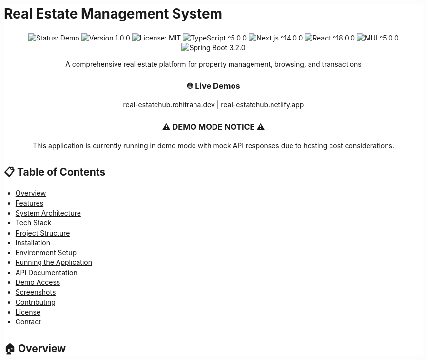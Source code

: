 # Real Estate Management System

<div align="center">
  <img src="https://img.shields.io/badge/status-demo-orange" alt="Status: Demo">
  <img src="https://img.shields.io/badge/version-1.0.0-blue" alt="Version 1.0.0">
  <img src="https://img.shields.io/badge/license-MIT-green" alt="License: MIT">
  <img src="https://img.shields.io/badge/typescript-%5E5.0.0-blue?logo=typescript" alt="TypeScript ^5.0.0">
  <img src="https://img.shields.io/badge/next.js-%5E14.0.0-black?logo=next.js" alt="Next.js ^14.0.0">
  <img src="https://img.shields.io/badge/react-%5E18.0.0-blue?logo=react" alt="React ^18.0.0">
  <img src="https://img.shields.io/badge/MUI-%5E5.0.0-blue?logo=mui" alt="MUI ^5.0.0">
  <img src="https://img.shields.io/badge/Spring%20Boot-3.2.0-green?logo=spring-boot" alt="Spring Boot 3.2.0">
</div>

<div align="center">
  <p>A comprehensive real estate platform for property management, browsing, and transactions</p>
  
  <h3>🌐 Live Demos</h3>
  <p>
    <a href="https://real-estatehub.rohitrana.dev/" target="_blank">real-estatehub.rohitrana.dev</a> | 
    <a href="https://real-estatehub.netlify.app/" target="_blank">real-estatehub.netlify.app</a>
  </p>
  
  <h3>⚠️ DEMO MODE NOTICE ⚠️</h3>
  <p>This application is currently running in demo mode with mock API responses due to hosting cost considerations.</p>
</div>

## 📋 Table of Contents

- [Overview](#-overview)
- [Features](#-features)
- [System Architecture](#-system-architecture)
- [Tech Stack](#-tech-stack)
- [Project Structure](#-project-structure)
- [Installation](#-installation)
- [Environment Setup](#-environment-setup)
- [Running the Application](#-running-the-application)
- [API Documentation](#-api-documentation)
- [Demo Access](#-demo-access)
- [Screenshots](#-screenshots)
- [Contributing](#-contributing)
- [License](#-license)
- [Contact](#-contact)

## 🏠 Overview
